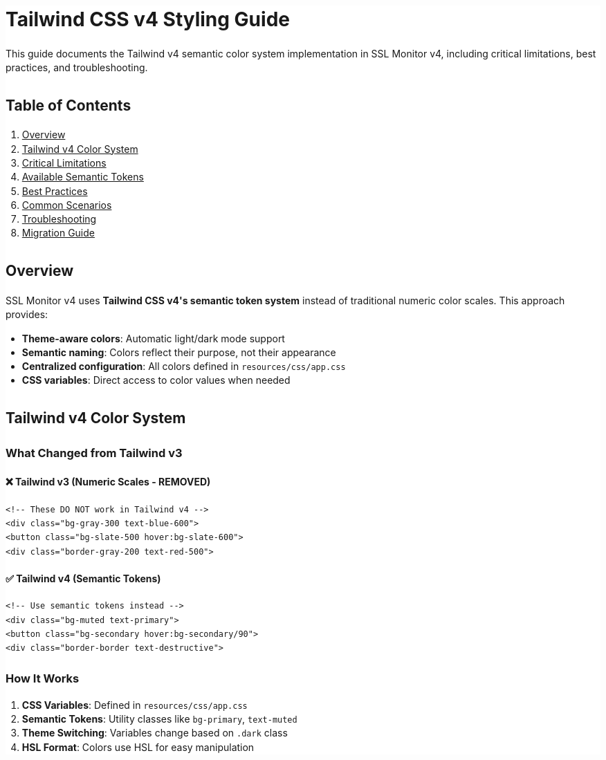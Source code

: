 # Tailwind CSS v4 Styling Guide

This guide documents the Tailwind v4 semantic color system implementation in SSL Monitor v4, including critical limitations, best practices, and troubleshooting.

## Table of Contents

1. [Overview](#overview)
2. [Tailwind v4 Color System](#tailwind-v4-color-system)
3. [Critical Limitations](#critical-limitations)
4. [Available Semantic Tokens](#available-semantic-tokens)
5. [Best Practices](#best-practices)
6. [Common Scenarios](#common-scenarios)
7. [Troubleshooting](#troubleshooting)
8. [Migration Guide](#migration-guide)

## Overview

SSL Monitor v4 uses **Tailwind CSS v4's semantic token system** instead of traditional numeric color scales. This approach provides:

- **Theme-aware colors**: Automatic light/dark mode support
- **Semantic naming**: Colors reflect their purpose, not their appearance
- **Centralized configuration**: All colors defined in `resources/css/app.css`
- **CSS variables**: Direct access to color values when needed

## Tailwind v4 Color System

### What Changed from Tailwind v3

#### ❌ Tailwind v3 (Numeric Scales - REMOVED)
```vue
<!-- These DO NOT work in Tailwind v4 -->
<div class="bg-gray-300 text-blue-600">
<button class="bg-slate-500 hover:bg-slate-600">
<div class="border-gray-200 text-red-500">
```

#### ✅ Tailwind v4 (Semantic Tokens)
```vue
<!-- Use semantic tokens instead -->
<div class="bg-muted text-primary">
<button class="bg-secondary hover:bg-secondary/90">
<div class="border-border text-destructive">
```

### How It Works

1. **CSS Variables**: Defined in `resources/css/app.css`
2. **Semantic Tokens**: Utility classes like `bg-primary`, `text-muted`
3. **Theme Switching**: Variables change based on `.dark` class
4. **HSL Format**: Colors use HSL for easy manipulation
